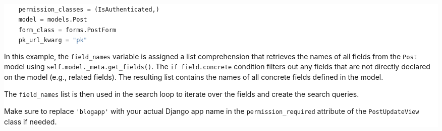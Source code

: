 ```python
    permission_classes = (IsAuthenticated,)
    model = models.Post
    form_class = forms.PostForm
    pk_url_kwarg = "pk"
```

In this example, the `field_names` variable is assigned a list comprehension that retrieves the names of all fields from the `Post` model using `self.model._meta.get_fields()`. The `if field.concrete` condition filters out any fields that are not directly declared on the model (e.g., related fields). The resulting list contains the names of all concrete fields defined in the model.

The `field_names` list is then used in the search loop to iterate over the fields and create the search queries.

Make sure to replace `'blogapp'` with your actual Django app name in the `permission_required` attribute of the `PostUpdateView` class if needed.